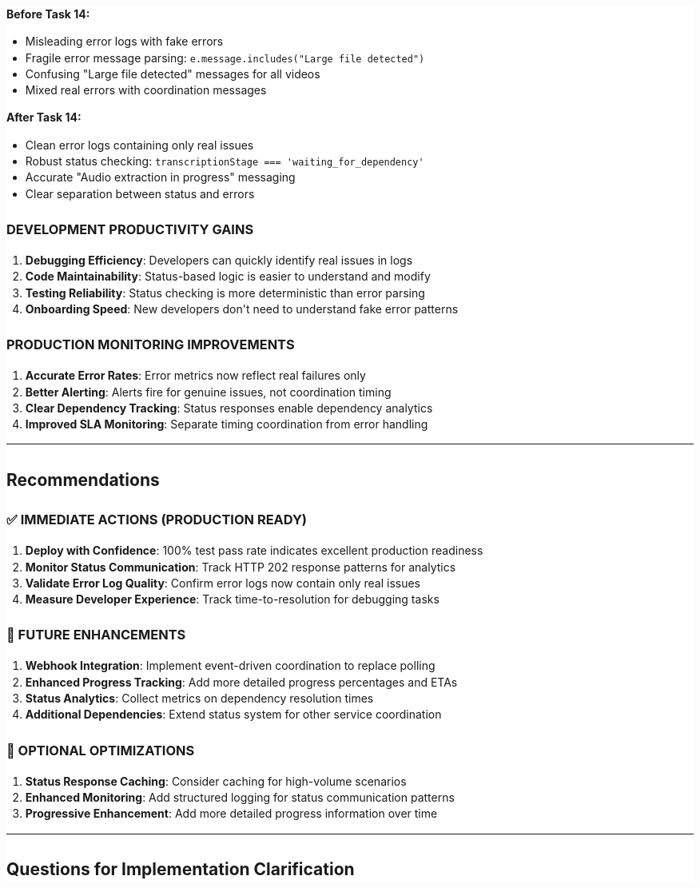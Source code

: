 **Before Task 14:**
- Misleading error logs with fake errors
- Fragile error message parsing: `e.message.includes("Large file detected")`
- Confusing "Large file detected" messages for all videos
- Mixed real errors with coordination messages

**After Task 14:**
- Clean error logs containing only real issues
- Robust status checking: `transcriptionStage === 'waiting_for_dependency'`
- Accurate "Audio extraction in progress" messaging
- Clear separation between status and errors

### DEVELOPMENT PRODUCTIVITY GAINS

1. **Debugging Efficiency**: Developers can quickly identify real issues in logs
2. **Code Maintainability**: Status-based logic is easier to understand and modify
3. **Testing Reliability**: Status checking is more deterministic than error parsing
4. **Onboarding Speed**: New developers don't need to understand fake error patterns

### PRODUCTION MONITORING IMPROVEMENTS

1. **Accurate Error Rates**: Error metrics now reflect real failures only
2. **Better Alerting**: Alerts fire for genuine issues, not coordination timing
3. **Clear Dependency Tracking**: Status responses enable dependency analytics
4. **Improved SLA Monitoring**: Separate timing coordination from error handling

---

## Recommendations

### ✅ IMMEDIATE ACTIONS (PRODUCTION READY)

1. **Deploy with Confidence**: 100% test pass rate indicates excellent production readiness
2. **Monitor Status Communication**: Track HTTP 202 response patterns for analytics
3. **Validate Error Log Quality**: Confirm error logs now contain only real issues
4. **Measure Developer Experience**: Track time-to-resolution for debugging tasks

### 🚀 FUTURE ENHANCEMENTS

1. **Webhook Integration**: Implement event-driven coordination to replace polling
2. **Enhanced Progress Tracking**: Add more detailed progress percentages and ETAs  
3. **Status Analytics**: Collect metrics on dependency resolution times
4. **Additional Dependencies**: Extend status system for other service coordination

### 🔧 OPTIONAL OPTIMIZATIONS

1. **Status Response Caching**: Consider caching for high-volume scenarios
2. **Enhanced Monitoring**: Add structured logging for status communication patterns
3. **Progressive Enhancement**: Add more detailed progress information over time

---

## Questions for Implementation Clarification
